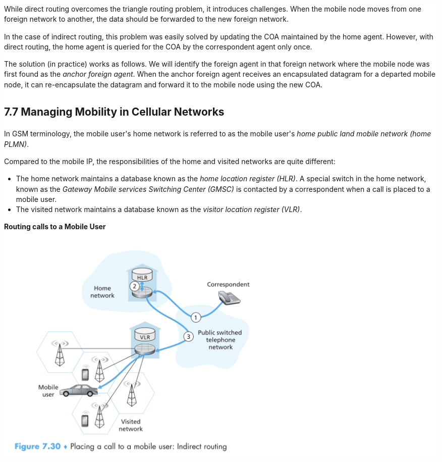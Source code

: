While direct routing overcomes the triangle routing problem, it introduces challenges. When the mobile node moves from one foreign network to another, the data should be forwarded to the new foreign network. 

In the case of indirect routing, this problem was easily solved by updating the COA maintained by the home agent. However, with direct routing, the home agent is queried for the COA by the correspondent agent only once.

The solution (in practice) works as follows. We will identify the foreign agent in that foreign network where the mobile node was first found as the *anchor foreign agent*. When the anchor foreign agent receives an encapsulated datagram for a departed mobile node, it can re-encapsulate the datagram and forward it to the mobile node using the new COA. 

## 7.7 Managing Mobility in Cellular Networks

In GSM terminology, the mobile user's home network is referred to as the mobile user's *home public land mobile network (home PLMN)*.

Compared to the mobile IP, the responsibilities of the home and visited networks are quite different: 

- The home network maintains a database known as the *home location register (HLR)*. A special switch in the home network, known as the *Gateway Mobile services Switching Center (GMSC)* is contacted by a correspondent when a call is placed to a mobile user.
- The visited network maintains a database known as the *visitor location register (VLR)*.

**Routing calls to a Mobile User**

<img src="/pictures/7-8.png" width = 500>